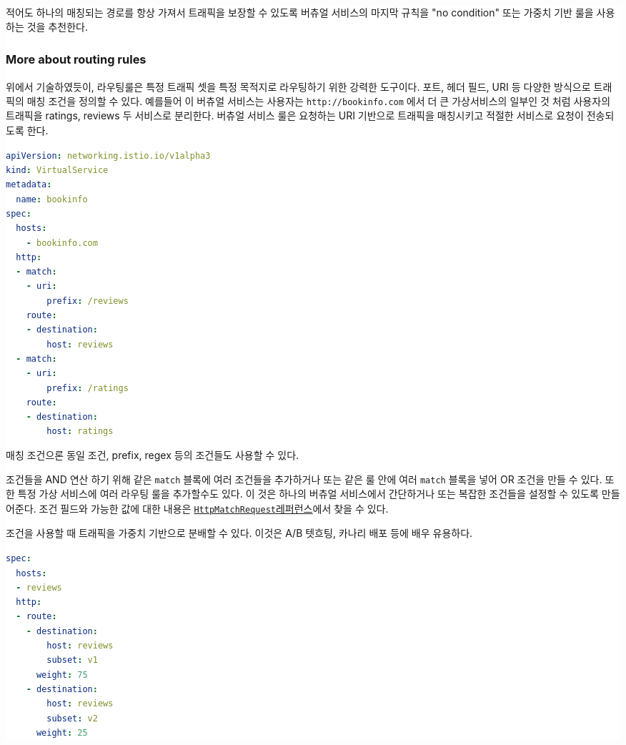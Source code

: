 적어도 하나의 매칭되는 경로를 항상 가져서 트래픽을 보장할 수 있도록 버츄얼 서비스의 마지막 규칙을 "no condition" 또는 가중치 기반 룰을 사용하는 것을 추천한다.

### More about routing rules

위에서 기술하였듯이, 라우팅룰은 특정 트래픽 셋을 특정 목적지로 라우팅하기 위한 강력한 도구이다. 포트, 헤더 필드, URI 등 다양한 방식으로 트래픽의 매칭 조건을 정의할 수 있다. 예를들어 이 버츄얼 서비스는 사용자는 `http://bookinfo.com` 에서 더 큰 가상서비스의 일부인 것 처럼 사용자의 트래픽을 ratings, reviews 두 서비스로 분리한다. 버츄얼 서비스 룰은 요청하는 URI 기반으로 트래픽을 매칭시키고 적절한 서비스로 요청이 전송되도록 한다.

```yml
apiVersion: networking.istio.io/v1alpha3
kind: VirtualService
metadata:
  name: bookinfo
spec:
  hosts:
    - bookinfo.com
  http:
  - match:
    - uri:
        prefix: /reviews
    route:
    - destination:
        host: reviews
  - match:
    - uri:
        prefix: /ratings
    route:
    - destination:
        host: ratings
```

매칭 조건으론 동일 조건, prefix, regex 등의 조건들도 사용할 수 있다.

조건들을 AND 연산 하기 위해 같은 `match` 블록에 여러 조건들을 추가하거나 또는 같은 룰 안에 여러 `match` 블록을 넣어 OR 조건을 만들 수 있다. 또한 특정 가상 서비스에 여러 라우팅 룰을 추가할수도 있다. 이 것은 하나의 버츄얼 서비스에서 간단하거나 또는 복잡한 조건들을 설정할 수 있도록 만들어준다. 조건 필드와 가능한 값에 대한 내용은 [`HttpMatchRequest`레퍼런스](https://istio.io/latest/docs/concepts/traffic-management/#routing-rule-precedence:~:text=HTTPMatchRequest%20reference)에서 찾을 수 있다.

조건을 사용할 때 트래픽을 가중치 기반으로 분배할 수 있다. 이것은 A/B 텟흐팅, 카나리 배포 등에 배우 유용하다.

```yml
spec:
  hosts:
  - reviews
  http:
  - route:
    - destination:
        host: reviews
        subset: v1
      weight: 75
    - destination:
        host: reviews
        subset: v2
      weight: 25
```
